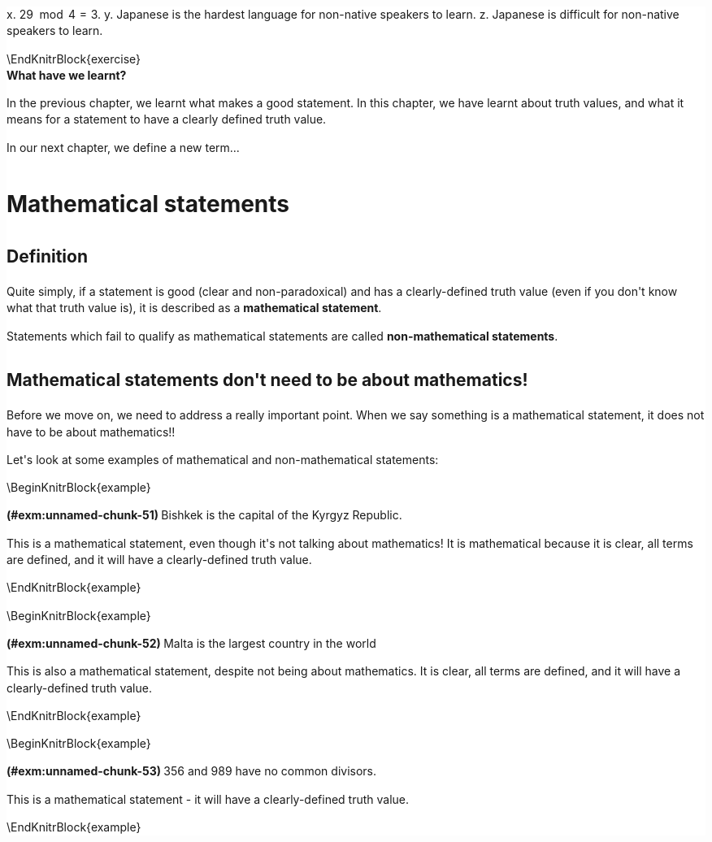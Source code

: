 x. $29\mod 4 = 3$.
y. Japanese is the hardest language for non-native speakers to learn.
z. Japanese is difficult for non-native speakers to learn.
</div>\EndKnitrBlock{exercise}
</div>

<div class="alert alert-success" role="alert">
<strong> What have we learnt? </strong> 

In the previous chapter, we learnt what makes a good statement. In this chapter, we have learnt about truth values, and what it means for a statement to have a clearly defined truth value.

</div>


In our next chapter, we define a new term...



# Mathematical statements

## Definition

Quite simply, if a statement is good (clear and non-paradoxical) and has a clearly-defined truth value (even if you don't know what that truth value is), it is described as a **mathematical statement**.

Statements which fail to qualify as mathematical statements are called **non-mathematical statements**.

## Mathematical statements don't need to be about mathematics!

Before we move on, we need to address a really important point. When we say something is a mathematical statement, it does not have to be about mathematics!!

Let's look at some examples of mathematical and non-mathematical statements:

\BeginKnitrBlock{example}<div class="example"><span class="example" id="exm:unnamed-chunk-51"><strong>(\#exm:unnamed-chunk-51) </strong></span>Bishkek is the capital of the Kyrgyz Republic.

This is a mathematical statement, even though it's not talking about mathematics! It is mathematical because it is clear, all terms are defined, and it will have a clearly-defined truth value.
</div>\EndKnitrBlock{example}

\BeginKnitrBlock{example}<div class="example"><span class="example" id="exm:unnamed-chunk-52"><strong>(\#exm:unnamed-chunk-52) </strong></span>Malta is the largest country in the world

This is also a mathematical statement, despite not being about mathematics. It is clear, all terms are defined, and it will have a clearly-defined truth value. 
</div>\EndKnitrBlock{example}

\BeginKnitrBlock{example}<div class="example"><span class="example" id="exm:unnamed-chunk-53"><strong>(\#exm:unnamed-chunk-53) </strong></span>$356$ and $989$ have no common divisors.

This is a mathematical statement - it will have a clearly-defined truth value.
</div>\EndKnitrBlock{example}
